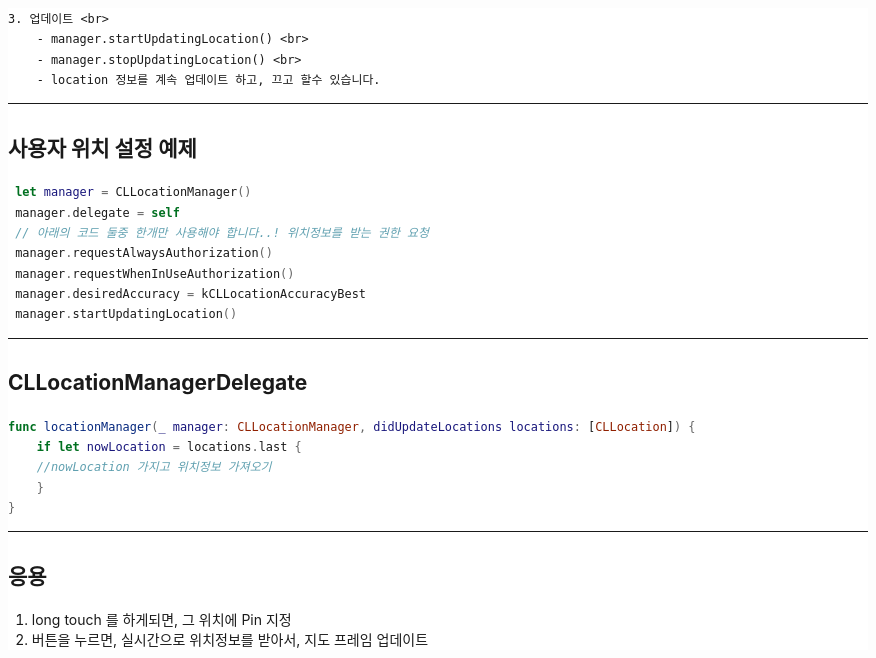 	3. 업데이트 <br>
		- manager.startUpdatingLocation() <br>
		- manager.stopUpdatingLocation() <br>
		- location 정보를 계속 업데이트 하고, 끄고 할수 있습니다. 


---

## 사용자 위치 설정 예제

```swift
 let manager = CLLocationManager()
 manager.delegate = self
 // 아래의 코드 둘중 한개만 사용해야 합니다..! 위치정보를 받는 권한 요청
 manager.requestAlwaysAuthorization()
 manager.requestWhenInUseAuthorization()
 manager.desiredAccuracy = kCLLocationAccuracyBest
 manager.startUpdatingLocation()
```

---

## CLLocationManagerDelegate 

```swift
func locationManager(_ manager: CLLocationManager, didUpdateLocations locations: [CLLocation]) {
	if let nowLocation = locations.last {
	//nowLocation 가지고 위치정보 가져오기 
	}
}
```

---

## 응용 

1. long touch 를 하게되면, 그 위치에 Pin 지정
2. 버튼을 누르면, 실시간으로 위치정보를 받아서, 지도 프레임 업데이트<br>

